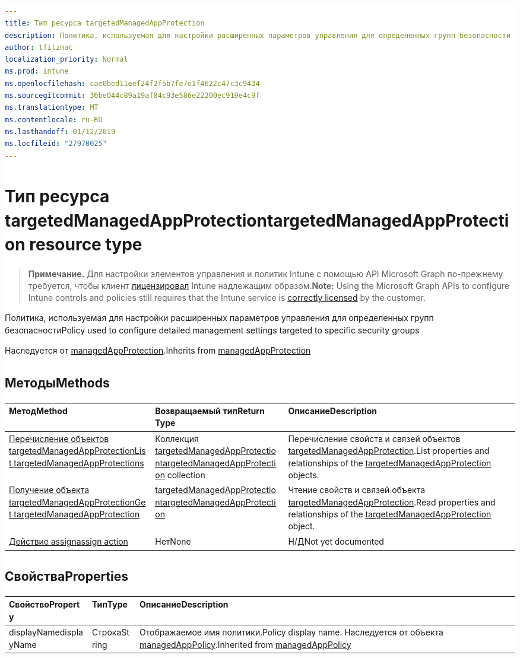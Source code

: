 ```yaml
---
title: Тип ресурса targetedManagedAppProtection
description: Политика, используемая для настройки расширенных параметров управления для определенных групп безопасности
author: tfitzmac
localization_priority: Normal
ms.prod: intune
ms.openlocfilehash: cae0bed11eef24f2f5b7fe7e1f4622c47c3c9434
ms.sourcegitcommit: 36be044c89a19af84c93e586e22200ec919e4c9f
ms.translationtype: MT
ms.contentlocale: ru-RU
ms.lasthandoff: 01/12/2019
ms.locfileid: "27970025"
---
```

# <a name="targetedmanagedappprotection-resource-type"></a><span data-ttu-id="cdb75-103">Тип ресурса targetedManagedAppProtection</span><span class="sxs-lookup"><span data-stu-id="cdb75-103">targetedManagedAppProtection resource type</span></span>

> <span data-ttu-id="cdb75-104">**Примечание.** Для настройки элементов управления и политик Intune с помощью API Microsoft Graph по-прежнему требуется, чтобы клиент [лицензировал](https://go.microsoft.com/fwlink/?linkid=839381) Intune надлежащим образом.</span><span class="sxs-lookup"><span data-stu-id="cdb75-104">**Note:** Using the Microsoft Graph APIs to configure Intune controls and policies still requires that the Intune service is [correctly licensed](https://go.microsoft.com/fwlink/?linkid=839381) by the customer.</span></span>

<span data-ttu-id="cdb75-105">Политика, используемая для настройки расширенных параметров управления для определенных групп безопасности</span><span class="sxs-lookup"><span data-stu-id="cdb75-105">Policy used to configure detailed management settings targeted to specific security groups</span></span>

<span data-ttu-id="cdb75-106">Наследуется от [managedAppProtection](../resources/intune-mam-managedappprotection.md).</span><span class="sxs-lookup"><span data-stu-id="cdb75-106">Inherits from [managedAppProtection](../resources/intune-mam-managedappprotection.md)</span></span>

## <a name="methods"></a><span data-ttu-id="cdb75-107">Методы</span><span class="sxs-lookup"><span data-stu-id="cdb75-107">Methods</span></span>
|<span data-ttu-id="cdb75-108">Метод</span><span class="sxs-lookup"><span data-stu-id="cdb75-108">Method</span></span>|<span data-ttu-id="cdb75-109">Возвращаемый тип</span><span class="sxs-lookup"><span data-stu-id="cdb75-109">Return Type</span></span>|<span data-ttu-id="cdb75-110">Описание</span><span class="sxs-lookup"><span data-stu-id="cdb75-110">Description</span></span>|
|:---|:---|:---|
|[<span data-ttu-id="cdb75-111">Перечисление объектов targetedManagedAppProtection</span><span class="sxs-lookup"><span data-stu-id="cdb75-111">List targetedManagedAppProtections</span></span>](../api/intune-mam-targetedmanagedappprotection-list.md)|<span data-ttu-id="cdb75-112">Коллекция [targetedManagedAppProtection](../resources/intune-mam-targetedmanagedappprotection.md)</span><span class="sxs-lookup"><span data-stu-id="cdb75-112">[targetedManagedAppProtection](../resources/intune-mam-targetedmanagedappprotection.md) collection</span></span>|<span data-ttu-id="cdb75-113">Перечисление свойств и связей объектов [targetedManagedAppProtection](../resources/intune-mam-targetedmanagedappprotection.md).</span><span class="sxs-lookup"><span data-stu-id="cdb75-113">List properties and relationships of the [targetedManagedAppProtection](../resources/intune-mam-targetedmanagedappprotection.md) objects.</span></span>|
|[<span data-ttu-id="cdb75-114">Получение объекта targetedManagedAppProtection</span><span class="sxs-lookup"><span data-stu-id="cdb75-114">Get targetedManagedAppProtection</span></span>](../api/intune-mam-targetedmanagedappprotection-get.md)|[<span data-ttu-id="cdb75-115">targetedManagedAppProtection</span><span class="sxs-lookup"><span data-stu-id="cdb75-115">targetedManagedAppProtection</span></span>](../resources/intune-mam-targetedmanagedappprotection.md)|<span data-ttu-id="cdb75-116">Чтение свойств и связей объекта [targetedManagedAppProtection](../resources/intune-mam-targetedmanagedappprotection.md).</span><span class="sxs-lookup"><span data-stu-id="cdb75-116">Read properties and relationships of the [targetedManagedAppProtection](../resources/intune-mam-targetedmanagedappprotection.md) object.</span></span>|
|[<span data-ttu-id="cdb75-117">Действие assign</span><span class="sxs-lookup"><span data-stu-id="cdb75-117">assign action</span></span>](../api/intune-mam-targetedmanagedappprotection-assign.md)|<span data-ttu-id="cdb75-118">Нет</span><span class="sxs-lookup"><span data-stu-id="cdb75-118">None</span></span>|<span data-ttu-id="cdb75-119">Н/Д</span><span class="sxs-lookup"><span data-stu-id="cdb75-119">Not yet documented</span></span>|

## <a name="properties"></a><span data-ttu-id="cdb75-120">Свойства</span><span class="sxs-lookup"><span data-stu-id="cdb75-120">Properties</span></span>
|<span data-ttu-id="cdb75-121">Свойство</span><span class="sxs-lookup"><span data-stu-id="cdb75-121">Property</span></span>|<span data-ttu-id="cdb75-122">Тип</span><span class="sxs-lookup"><span data-stu-id="cdb75-122">Type</span></span>|<span data-ttu-id="cdb75-123">Описание</span><span class="sxs-lookup"><span data-stu-id="cdb75-123">Description</span></span>|
|:---|:---|:---|
|<span data-ttu-id="cdb75-124">displayName</span><span class="sxs-lookup"><span data-stu-id="cdb75-124">displayName</span></span>|<span data-ttu-id="cdb75-125">Строка</span><span class="sxs-lookup"><span data-stu-id="cdb75-125">String</span></span>|<span data-ttu-id="cdb75-126">Отображаемое имя политики.</span><span class="sxs-lookup"><span data-stu-id="cdb75-126">Policy display name.</span></span> <span data-ttu-id="cdb75-127">Наследуется от объекта [managedAppPolicy](../resources/intune-mam-managedapppolicy.md).</span><span class="sxs-lookup"><span data-stu-id="cdb75-127">Inherited from [managedAppPolicy](../resources/intune-mam-managedapppolicy.md)</span></span>|